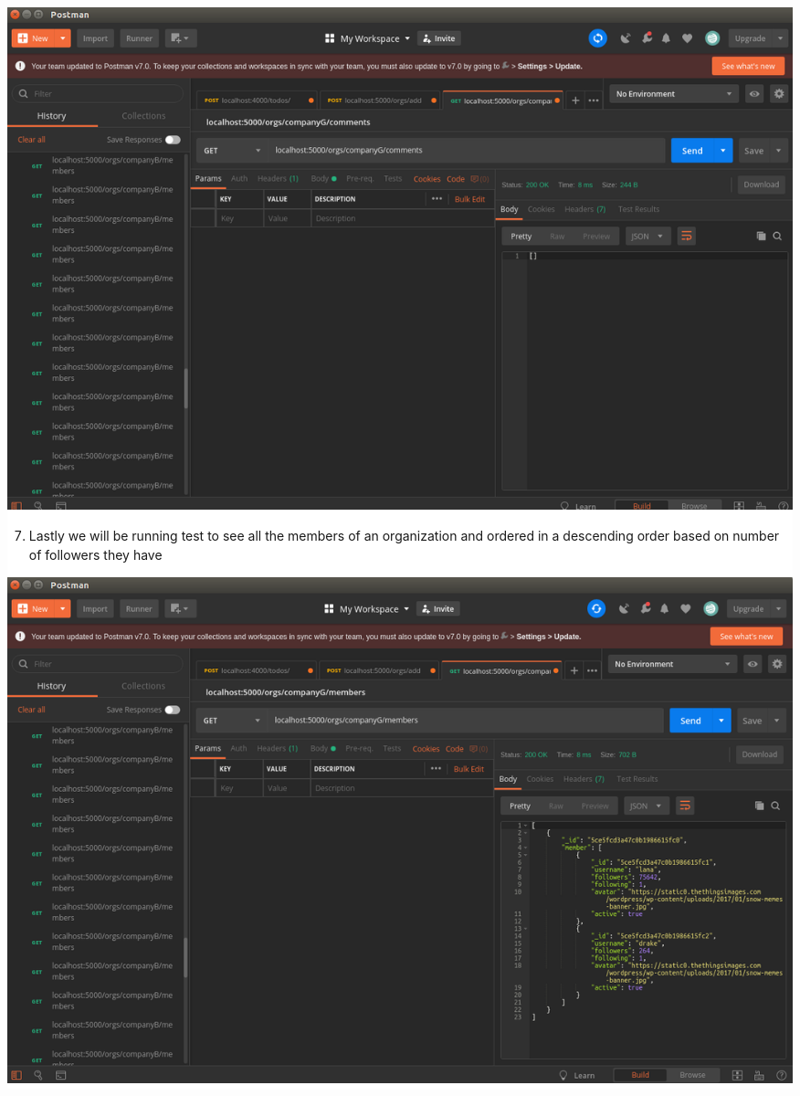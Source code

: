 ![alt text](./images/afterDelComments.png "GET request to retrieve comments from 1 organization")

7. Lastly we will be running test to see all the members of an organization and ordered in a descending order based on number of followers they have

![alt text](./images/members.png "GET request to retrieve members from 1 organization")
